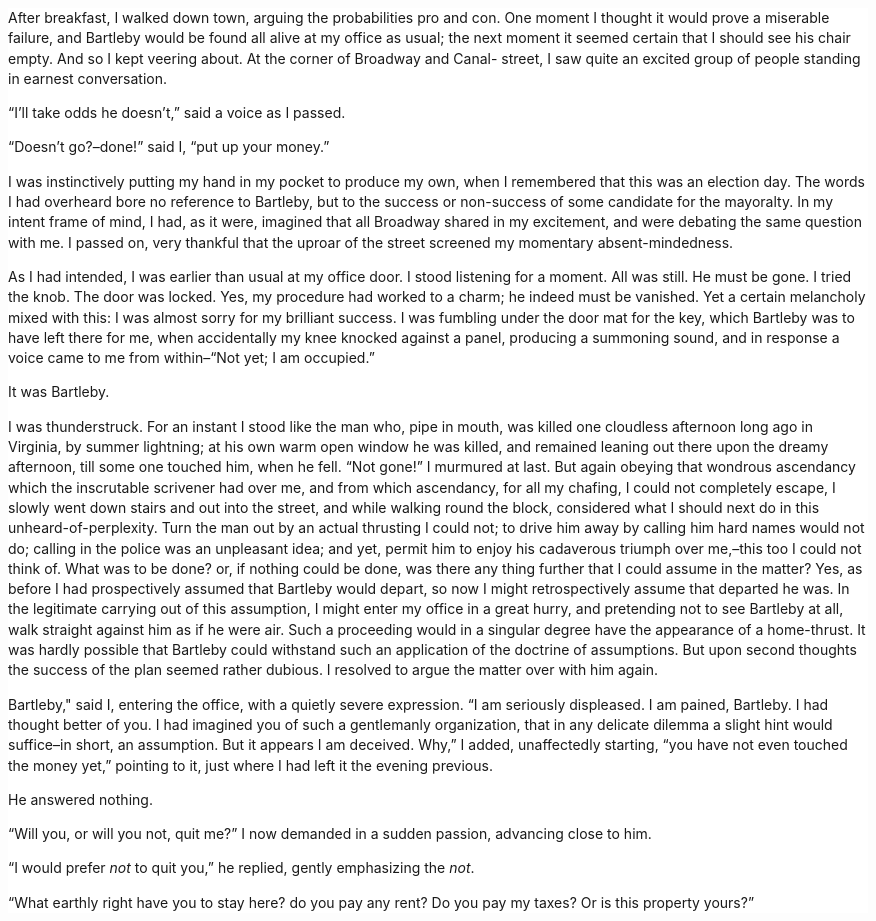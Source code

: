 After breakfast, I walked down town, arguing the probabilities pro and con. One moment I thought it would prove a miserable failure, and Bartleby would be found all alive at my office as usual; the next moment it seemed certain that I should see his chair empty. And so I kept veering about. At the corner of Broadway and Canal- street, I saw quite an excited group of people standing in earnest conversation.

“I’ll take odds he doesn’t,” said a voice as I passed.

“Doesn’t go?–done!” said I, “put up your money.”

I was instinctively putting my hand in my pocket to produce my own, when I remembered that this was an election day. The words I had overheard bore no reference to Bartleby, but to the success or non-success of some candidate for the mayoralty. In my intent frame of mind, I had, as it were, imagined that all Broadway shared in my excitement, and were debating the same question with me. I passed on, very thankful that the uproar of the street screened my momentary absent-mindedness.

As I had intended, I was earlier than usual at my office door. I stood listening for a moment. All was still. He must be gone. I tried the knob. The door was locked. Yes, my procedure had worked to a charm; he indeed must be vanished. Yet a certain melancholy mixed with this: I was almost sorry for my brilliant success. I was fumbling under the door mat for the key, which Bartleby was to have left there for me, when accidentally my knee knocked against a panel, producing a summoning sound, and in response a voice came to me from within–“Not yet; I am occupied.”

It was Bartleby.

I was thunderstruck. For an instant I stood like the man who, pipe in mouth, was killed one cloudless afternoon long ago in Virginia, by summer lightning; at his own warm open window he was killed, and remained leaning out there upon the dreamy afternoon, till some one touched him, when he fell. “Not gone!” I murmured at last. But again obeying that wondrous ascendancy which the inscrutable scrivener had over me, and from which ascendancy, for all my chafing, I could not completely escape, I slowly went down stairs and out into the street, and while walking round the block, considered what I should next do in this unheard-of-perplexity. Turn the man out by an actual thrusting I could not; to drive him away by calling him hard names would not do; calling in the police was an unpleasant idea; and yet, permit him to enjoy his cadaverous triumph over me,–this too I could not think of. What was to be done? or, if nothing could be done, was there any thing further that I could assume in the matter? Yes, as before I had prospectively assumed that Bartleby would depart, so now I might retrospectively assume that departed he was. In the legitimate carrying out of this assumption, I might enter my office in a great hurry, and pretending not to see Bartleby at all, walk straight against him as if he were air. Such a proceeding would in a singular degree have the appearance of a home-thrust. It was hardly possible that Bartleby could withstand such an application of the doctrine of assumptions. But upon second thoughts the success of the plan seemed rather dubious. I resolved to argue the matter over with him again.

Bartleby," said I, entering the office, with a quietly severe expression. “I am seriously displeased. I am pained, Bartleby. I had thought better of you. I had imagined you of such a gentlemanly organization, that in any delicate dilemma a slight hint would suffice–in short, an assumption. But it appears I am deceived. Why,” I added, unaffectedly starting, “you have not even touched the money yet,” pointing to it, just where I had left it the evening previous.

He answered nothing.

“Will you, or will you not, quit me?” I now demanded in a sudden passion, advancing close to him.

“I would prefer *not* to quit you,” he replied, gently emphasizing the *not*.

“What earthly right have you to stay here? do you pay any rent? Do you pay my taxes? Or is this property yours?”
